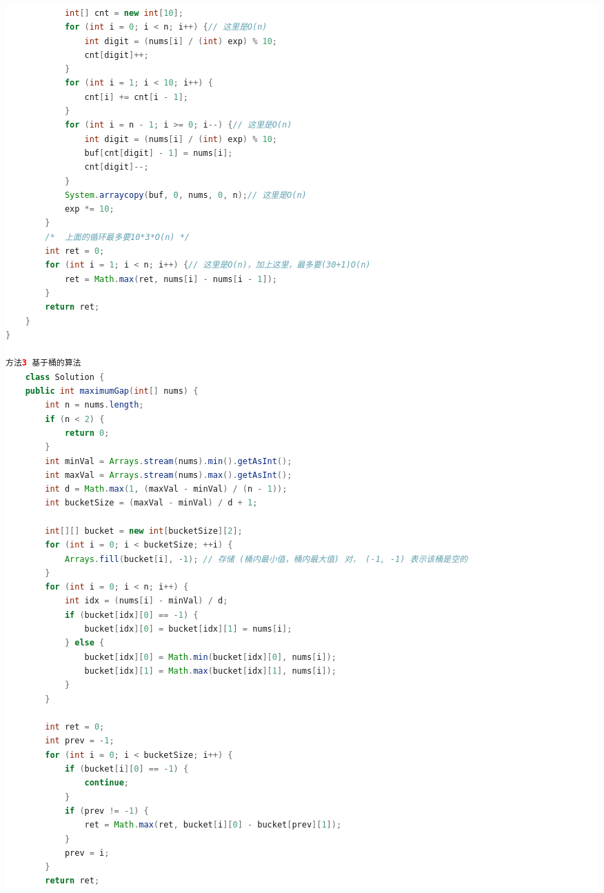 ```java
            int[] cnt = new int[10];
            for (int i = 0; i < n; i++) {// 这里是O(n)
                int digit = (nums[i] / (int) exp) % 10;
                cnt[digit]++;
            }
            for (int i = 1; i < 10; i++) {
                cnt[i] += cnt[i - 1];
            }
            for (int i = n - 1; i >= 0; i--) {// 这里是O(n)
                int digit = (nums[i] / (int) exp) % 10;
                buf[cnt[digit] - 1] = nums[i];
                cnt[digit]--;
            }
            System.arraycopy(buf, 0, nums, 0, n);// 这里是O(n)
            exp *= 10;
        }
        /*  上面的循环最多要10*3*O(n) */
        int ret = 0;
        for (int i = 1; i < n; i++) {// 这里是O(n)，加上这里，最多要(30+1)O(n)
            ret = Math.max(ret, nums[i] - nums[i - 1]);
        }
        return ret;
    }
}

方法3 基于桶的算法
    class Solution {
    public int maximumGap(int[] nums) {
        int n = nums.length;
        if (n < 2) {
            return 0;
        }
        int minVal = Arrays.stream(nums).min().getAsInt();
        int maxVal = Arrays.stream(nums).max().getAsInt();
        int d = Math.max(1, (maxVal - minVal) / (n - 1));
        int bucketSize = (maxVal - minVal) / d + 1;

        int[][] bucket = new int[bucketSize][2];
        for (int i = 0; i < bucketSize; ++i) {
            Arrays.fill(bucket[i], -1); // 存储 (桶内最小值，桶内最大值) 对， (-1, -1) 表示该桶是空的
        }
        for (int i = 0; i < n; i++) {
            int idx = (nums[i] - minVal) / d;
            if (bucket[idx][0] == -1) {
                bucket[idx][0] = bucket[idx][1] = nums[i];
            } else {
                bucket[idx][0] = Math.min(bucket[idx][0], nums[i]);
                bucket[idx][1] = Math.max(bucket[idx][1], nums[i]);
            }
        }

        int ret = 0;
        int prev = -1;
        for (int i = 0; i < bucketSize; i++) {
            if (bucket[i][0] == -1) {
                continue;
            }
            if (prev != -1) {
                ret = Math.max(ret, bucket[i][0] - bucket[prev][1]);
            }
            prev = i;
        }
        return ret;
```